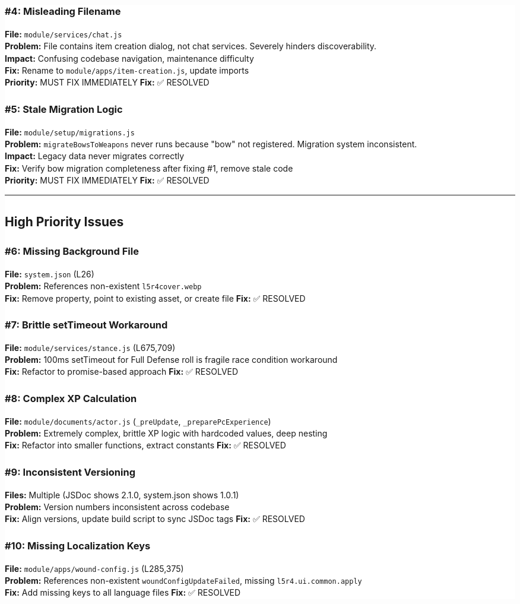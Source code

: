 ### #4: Misleading Filename
**File:** `module/services/chat.js`  
**Problem:** File contains item creation dialog, not chat services. Severely hinders discoverability.  
**Impact:** Confusing codebase navigation, maintenance difficulty  
**Fix:** Rename to `module/apps/item-creation.js`, update imports  
**Priority:** MUST FIX IMMEDIATELY
**Fix:** ✅ RESOLVED

### #5: Stale Migration Logic
**File:** `module/setup/migrations.js`  
**Problem:** `migrateBowsToWeapons` never runs because "bow" not registered. Migration system inconsistent.  
**Impact:** Legacy data never migrates correctly  
**Fix:** Verify bow migration completeness after fixing #1, remove stale code  
**Priority:** MUST FIX IMMEDIATELY
**Fix:** ✅ RESOLVED

---

## High Priority Issues

### #6: Missing Background File
**File:** `system.json` (L26)  
**Problem:** References non-existent `l5r4cover.webp`  
**Fix:** Remove property, point to existing asset, or create file
**Fix:** ✅ RESOLVED

### #7: Brittle setTimeout Workaround
**File:** `module/services/stance.js` (L675,709)  
**Problem:** 100ms setTimeout for Full Defense roll is fragile race condition workaround  
**Fix:** Refactor to promise-based approach
**Fix:** ✅ RESOLVED

### #8: Complex XP Calculation
**File:** `module/documents/actor.js` (`_preUpdate`, `_preparePcExperience`)  
**Problem:** Extremely complex, brittle XP logic with hardcoded values, deep nesting  
**Fix:** Refactor into smaller functions, extract constants
**Fix:** ✅ RESOLVED

### #9: Inconsistent Versioning
**Files:** Multiple (JSDoc shows 2.1.0, system.json shows 1.0.1)  
**Problem:** Version numbers inconsistent across codebase  
**Fix:** Align versions, update build script to sync JSDoc tags
**Fix:** ✅ RESOLVED

### #10: Missing Localization Keys
**File:** `module/apps/wound-config.js` (L285,375)  
**Problem:** References non-existent `woundConfigUpdateFailed`, missing `l5r4.ui.common.apply`  
**Fix:** Add missing keys to all language files
**Fix:** ✅ RESOLVED
